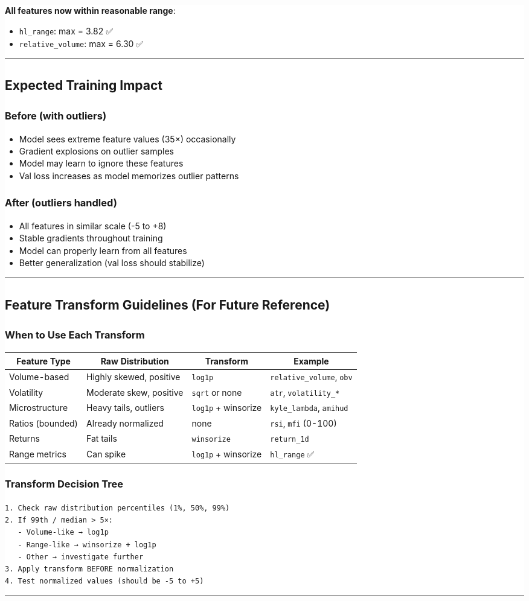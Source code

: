 **All features now within reasonable range**:
- `hl_range`: max = 3.82 ✅
- `relative_volume`: max = 6.30 ✅

---

## Expected Training Impact

### Before (with outliers)
- Model sees extreme feature values (35×) occasionally
- Gradient explosions on outlier samples
- Model may learn to ignore these features
- Val loss increases as model memorizes outlier patterns

### After (outliers handled)
- All features in similar scale (-5 to +8)
- Stable gradients throughout training
- Model can properly learn from all features
- Better generalization (val loss should stabilize)

---

## Feature Transform Guidelines (For Future Reference)

### When to Use Each Transform

| Feature Type | Raw Distribution | Transform | Example |
|-------------|-----------------|-----------|---------|
| Volume-based | Highly skewed, positive | `log1p` | `relative_volume`, `obv` |
| Volatility | Moderate skew, positive | `sqrt` or none | `atr`, `volatility_*` |
| Microstructure | Heavy tails, outliers | `log1p` + winsorize | `kyle_lambda`, `amihud` |
| Ratios (bounded) | Already normalized | none | `rsi`, `mfi` (0-100) |
| Returns | Fat tails | `winsorize` | `return_1d` |
| Range metrics | Can spike | `log1p` + winsorize | `hl_range` ✅ |

### Transform Decision Tree

```
1. Check raw distribution percentiles (1%, 50%, 99%)
2. If 99th / median > 5×:
   - Volume-like → log1p
   - Range-like → winsorize + log1p
   - Other → investigate further
3. Apply transform BEFORE normalization
4. Test normalized values (should be -5 to +5)
```

---